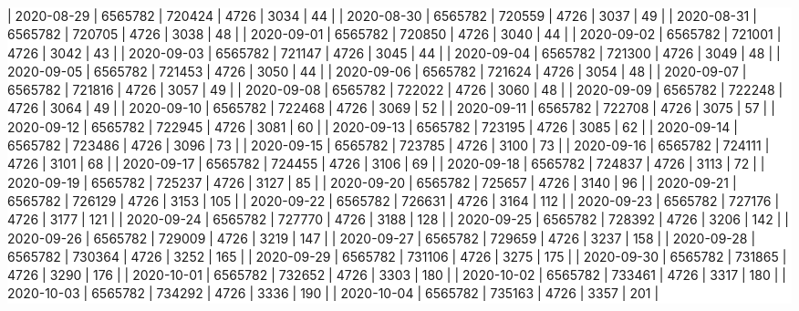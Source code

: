 | 2020-08-29 | 6565782 | 720424 | 4726 | 3034 | 44 |
| 2020-08-30 | 6565782 | 720559 | 4726 | 3037 | 49 |
| 2020-08-31 | 6565782 | 720705 | 4726 | 3038 | 48 |
| 2020-09-01 | 6565782 | 720850 | 4726 | 3040 | 44 |
| 2020-09-02 | 6565782 | 721001 | 4726 | 3042 | 43 |
| 2020-09-03 | 6565782 | 721147 | 4726 | 3045 | 44 |
| 2020-09-04 | 6565782 | 721300 | 4726 | 3049 | 48 |
| 2020-09-05 | 6565782 | 721453 | 4726 | 3050 | 44 |
| 2020-09-06 | 6565782 | 721624 | 4726 | 3054 | 48 |
| 2020-09-07 | 6565782 | 721816 | 4726 | 3057 | 49 |
| 2020-09-08 | 6565782 | 722022 | 4726 | 3060 | 48 |
| 2020-09-09 | 6565782 | 722248 | 4726 | 3064 | 49 |
| 2020-09-10 | 6565782 | 722468 | 4726 | 3069 | 52 |
| 2020-09-11 | 6565782 | 722708 | 4726 | 3075 | 57 |
| 2020-09-12 | 6565782 | 722945 | 4726 | 3081 | 60 |
| 2020-09-13 | 6565782 | 723195 | 4726 | 3085 | 62 |
| 2020-09-14 | 6565782 | 723486 | 4726 | 3096 | 73 |
| 2020-09-15 | 6565782 | 723785 | 4726 | 3100 | 73 |
| 2020-09-16 | 6565782 | 724111 | 4726 | 3101 | 68 |
| 2020-09-17 | 6565782 | 724455 | 4726 | 3106 | 69 |
| 2020-09-18 | 6565782 | 724837 | 4726 | 3113 | 72 |
| 2020-09-19 | 6565782 | 725237 | 4726 | 3127 | 85 |
| 2020-09-20 | 6565782 | 725657 | 4726 | 3140 | 96 |
| 2020-09-21 | 6565782 | 726129 | 4726 | 3153 | 105 |
| 2020-09-22 | 6565782 | 726631 | 4726 | 3164 | 112 |
| 2020-09-23 | 6565782 | 727176 | 4726 | 3177 | 121 |
| 2020-09-24 | 6565782 | 727770 | 4726 | 3188 | 128 |
| 2020-09-25 | 6565782 | 728392 | 4726 | 3206 | 142 |
| 2020-09-26 | 6565782 | 729009 | 4726 | 3219 | 147 |
| 2020-09-27 | 6565782 | 729659 | 4726 | 3237 | 158 |
| 2020-09-28 | 6565782 | 730364 | 4726 | 3252 | 165 |
| 2020-09-29 | 6565782 | 731106 | 4726 | 3275 | 175 |
| 2020-09-30 | 6565782 | 731865 | 4726 | 3290 | 176 |
| 2020-10-01 | 6565782 | 732652 | 4726 | 3303 | 180 |
| 2020-10-02 | 6565782 | 733461 | 4726 | 3317 | 180 |
| 2020-10-03 | 6565782 | 734292 | 4726 | 3336 | 190 |
| 2020-10-04 | 6565782 | 735163 | 4726 | 3357 | 201 |